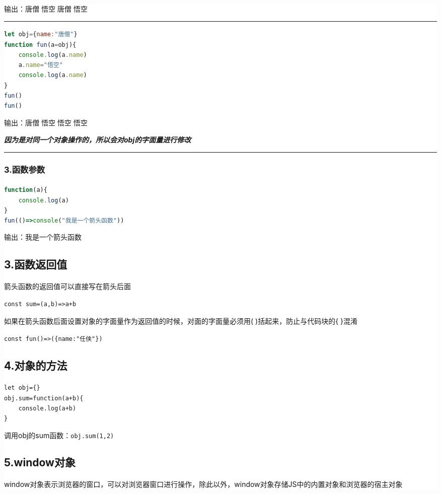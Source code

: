   输出：唐僧 悟空 唐僧 悟空  

****

```js
let obj={name:"唐僧"}
function fun(a=obj){
	console.log(a.name)
	a.name="悟空"
	console.log(a.name)
}
fun()
fun()
```

  输出：唐僧 悟空 悟空 悟空  

***因为是对同一个对象操作的，所以会对obj的字面量进行修改***

****

### 3.函数参数

```js
function(a){
	console.log(a)
}
fun(()=>console("我是一个箭头函数"))
```

输出：我是一个箭头函数

## 3.函数返回值

箭头函数的返回值可以直接写在箭头后面

`const sum=(a,b)=>a+b`

如果在箭头函数后面设置对象的字面量作为返回值的时候，对面的字面量必须用( )括起来，防止与代码块的{  }混淆

`const fun()=>({name:"任侠"})`

## 4.对象的方法

```
let obj={}
obj.sum=function(a+b){
	console.log(a+b)
}
```

调用obj的sum函数：`obj.sum(1,2)`

## 5.window对象

window对象表示浏览器的窗口，可以对浏览器窗口进行操作，除此以外，window对象存储JS中的内置对象和浏览器的宿主对象
